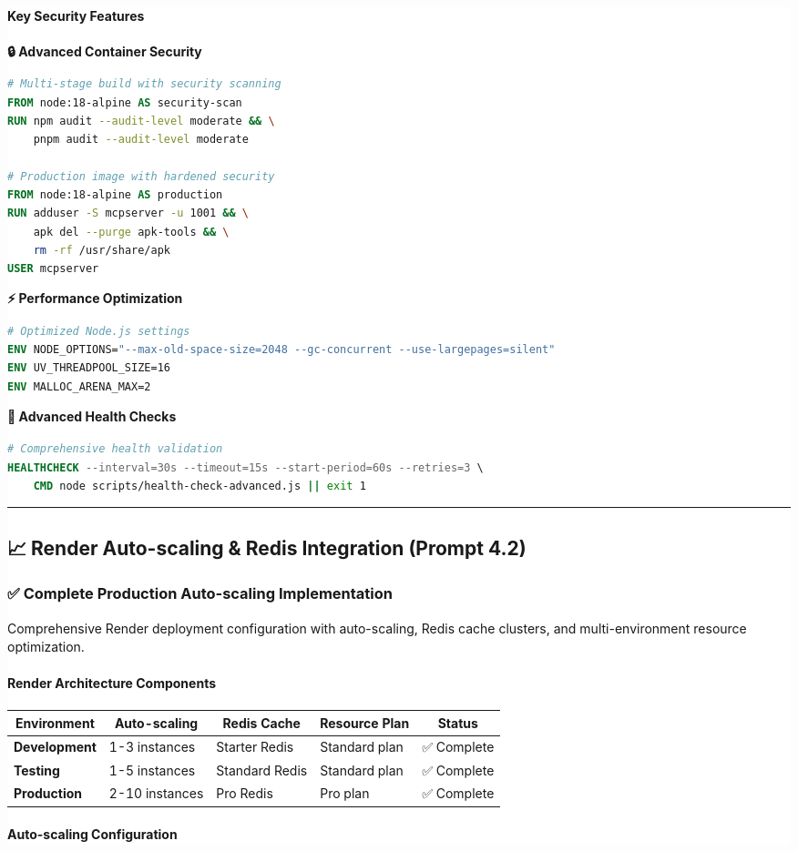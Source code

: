 #### **Key Security Features**

**🔒 Advanced Container Security**
```dockerfile
# Multi-stage build with security scanning
FROM node:18-alpine AS security-scan
RUN npm audit --audit-level moderate && \
    pnpm audit --audit-level moderate

# Production image with hardened security
FROM node:18-alpine AS production
RUN adduser -S mcpserver -u 1001 && \
    apk del --purge apk-tools && \
    rm -rf /usr/share/apk
USER mcpserver
```

**⚡ Performance Optimization**
```dockerfile
# Optimized Node.js settings
ENV NODE_OPTIONS="--max-old-space-size=2048 --gc-concurrent --use-largepages=silent"
ENV UV_THREADPOOL_SIZE=16
ENV MALLOC_ARENA_MAX=2
```

**🏥 Advanced Health Checks**
```dockerfile
# Comprehensive health validation
HEALTHCHECK --interval=30s --timeout=15s --start-period=60s --retries=3 \
    CMD node scripts/health-check-advanced.js || exit 1
```

---

## 📈 **Render Auto-scaling & Redis Integration (Prompt 4.2)**

### **✅ Complete Production Auto-scaling Implementation**

Comprehensive Render deployment configuration with auto-scaling, Redis cache clusters, and multi-environment resource optimization.

#### **Render Architecture Components**

| Environment | Auto-scaling | Redis Cache | Resource Plan | Status |
|-------------|--------------|-------------|---------------|--------|
| **Development** | 1-3 instances | Starter Redis | Standard plan | ✅ Complete |
| **Testing** | 1-5 instances | Standard Redis | Standard plan | ✅ Complete |
| **Production** | 2-10 instances | Pro Redis | Pro plan | ✅ Complete |

#### **Auto-scaling Configuration**
